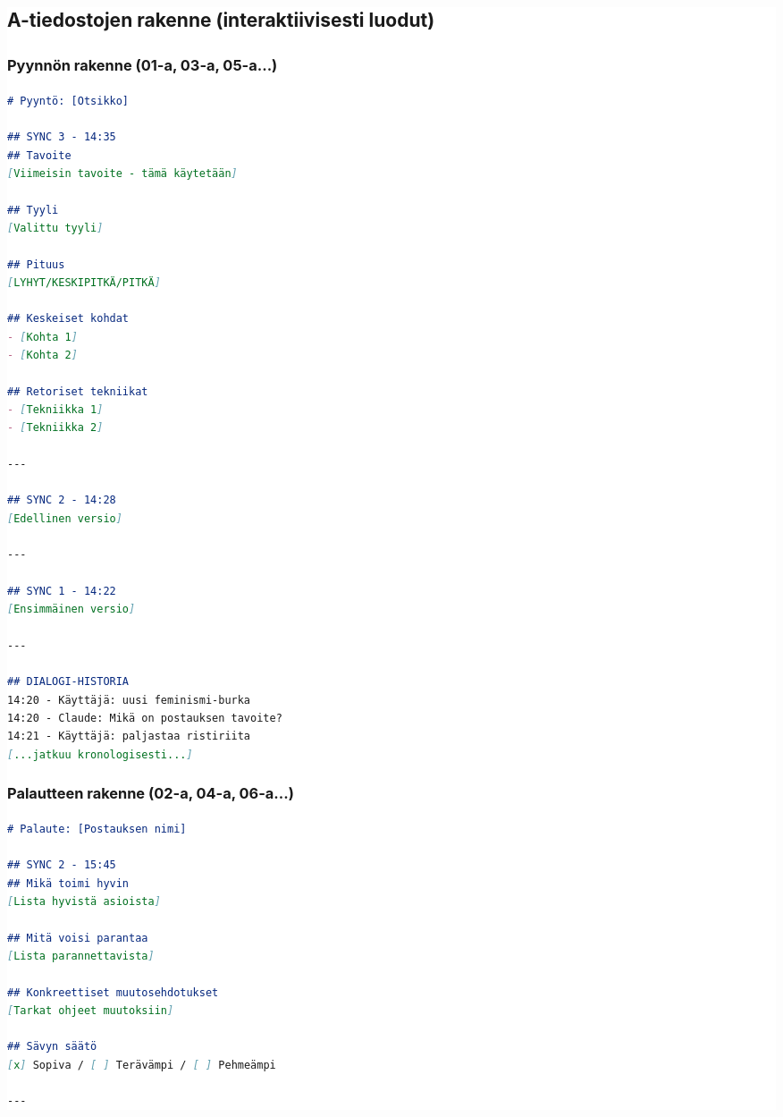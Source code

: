 ## A-tiedostojen rakenne (interaktiivisesti luodut)

### Pyynnön rakenne (01-a, 03-a, 05-a...)

```markdown
# Pyyntö: [Otsikko]

## SYNC 3 - 14:35
## Tavoite
[Viimeisin tavoite - tämä käytetään]

## Tyyli
[Valittu tyyli]

## Pituus
[LYHYT/KESKIPITKÄ/PITKÄ]

## Keskeiset kohdat
- [Kohta 1]
- [Kohta 2]

## Retoriset tekniikat
- [Tekniikka 1]
- [Tekniikka 2]

---

## SYNC 2 - 14:28
[Edellinen versio]

---

## SYNC 1 - 14:22
[Ensimmäinen versio]

---

## DIALOGI-HISTORIA
14:20 - Käyttäjä: uusi feminismi-burka
14:20 - Claude: Mikä on postauksen tavoite?
14:21 - Käyttäjä: paljastaa ristiriita
[...jatkuu kronologisesti...]
```

### Palautteen rakenne (02-a, 04-a, 06-a...)

```markdown
# Palaute: [Postauksen nimi]

## SYNC 2 - 15:45
## Mikä toimi hyvin
[Lista hyvistä asioista]

## Mitä voisi parantaa
[Lista parannettavista]

## Konkreettiset muutosehdotukset
[Tarkat ohjeet muutoksiin]

## Sävyn säätö
[x] Sopiva / [ ] Terävämpi / [ ] Pehmeämpi

---
```